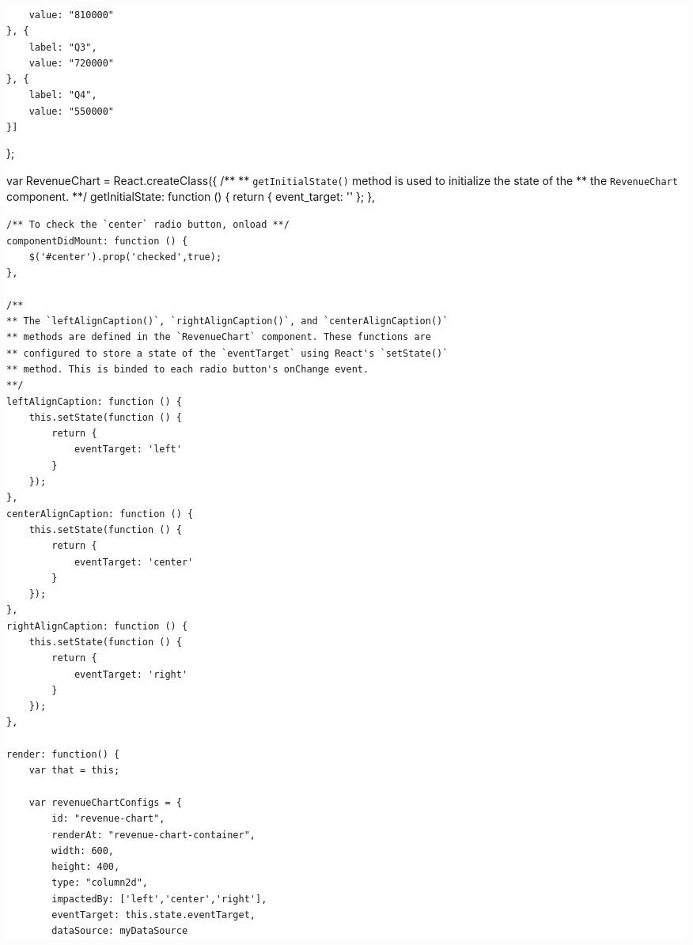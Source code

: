        value: "810000"
    }, {
        label: "Q3",
        value: "720000"
    }, {
        label: "Q4",
        value: "550000"
    }]
};

var RevenueChart = React.createClass({
    /**
    ** `getInitialState()` method is used to initialize the state of the
    ** the `RevenueChart` component.
    **/
    getInitialState: function () {
        return {
            event_target: ''
        };
    },

    /** To check the `center` radio button, onload **/
    componentDidMount: function () {
        $('#center').prop('checked',true);
    },

    /**
    ** The `leftAlignCaption()`, `rightAlignCaption()`, and `centerAlignCaption()`
    ** methods are defined in the `RevenueChart` component. These functions are
    ** configured to store a state of the `eventTarget` using React's `setState()`
    ** method. This is binded to each radio button's onChange event.
    **/
	leftAlignCaption: function () {
        this.setState(function () {
            return {
                eventTarget: 'left'
            }
        });
    },
    centerAlignCaption: function () {
        this.setState(function () {
            return {
                eventTarget: 'center'
            }
        });
    },
    rightAlignCaption: function () {
        this.setState(function () {
            return {
                eventTarget: 'right'
            }
        });
    },

    render: function() {
        var that = this;

        var revenueChartConfigs = {
            id: "revenue-chart",
            renderAt: "revenue-chart-container",
            width: 600,
            height: 400,
            type: "column2d",
            impactedBy: ['left','center','right'],
            eventTarget: this.state.eventTarget,
            dataSource: myDataSource